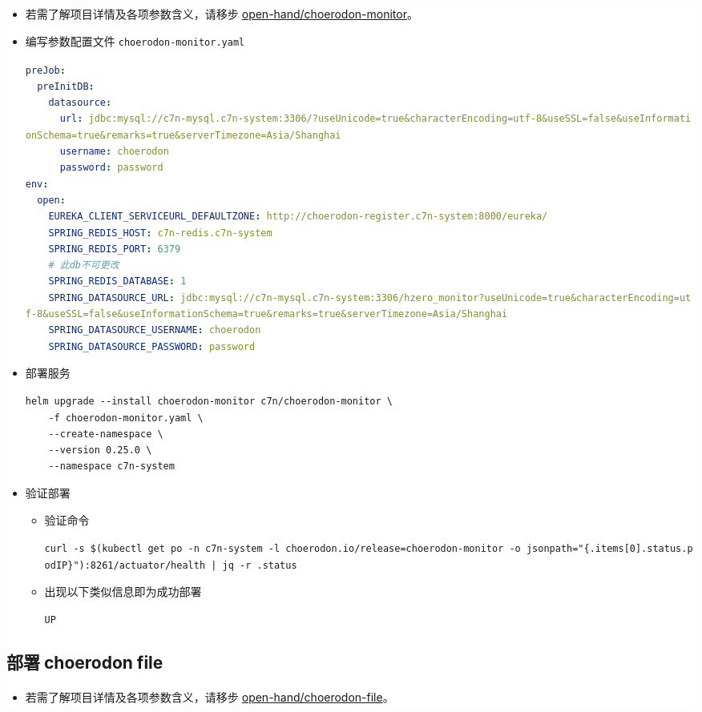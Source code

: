 - 若需了解项目详情及各项参数含义，请移步 [open-hand/choerodon-monitor](https://github.com/open-hand/choerodon-monitor)。

- 编写参数配置文件 `choerodon-monitor.yaml`

    ```yaml
    preJob:
      preInitDB:
        datasource:
          url: jdbc:mysql://c7n-mysql.c7n-system:3306/?useUnicode=true&characterEncoding=utf-8&useSSL=false&useInformationSchema=true&remarks=true&serverTimezone=Asia/Shanghai
          username: choerodon
          password: password
    env:
      open:
        EUREKA_CLIENT_SERVICEURL_DEFAULTZONE: http://choerodon-register.c7n-system:8000/eureka/
        SPRING_REDIS_HOST: c7n-redis.c7n-system
        SPRING_REDIS_PORT: 6379
        # 此db不可更改
        SPRING_REDIS_DATABASE: 1
        SPRING_DATASOURCE_URL: jdbc:mysql://c7n-mysql.c7n-system:3306/hzero_monitor?useUnicode=true&characterEncoding=utf-8&useSSL=false&useInformationSchema=true&remarks=true&serverTimezone=Asia/Shanghai
        SPRING_DATASOURCE_USERNAME: choerodon
        SPRING_DATASOURCE_PASSWORD: password
    ```

- 部署服务
    ```
    helm upgrade --install choerodon-monitor c7n/choerodon-monitor \
        -f choerodon-monitor.yaml \
        --create-namespace \
        --version 0.25.0 \
        --namespace c7n-system
    ```

- 验证部署
  - 验证命令
  
    ```
    curl -s $(kubectl get po -n c7n-system -l choerodon.io/release=choerodon-monitor -o jsonpath="{.items[0].status.podIP}"):8261/actuator/health | jq -r .status
    ```

  - 出现以下类似信息即为成功部署
  
    ```
    UP
    ```

## 部署 choerodon file

- 若需了解项目详情及各项参数含义，请移步 [open-hand/choerodon-file](https://github.com/open-hand/choerodon-file)。
